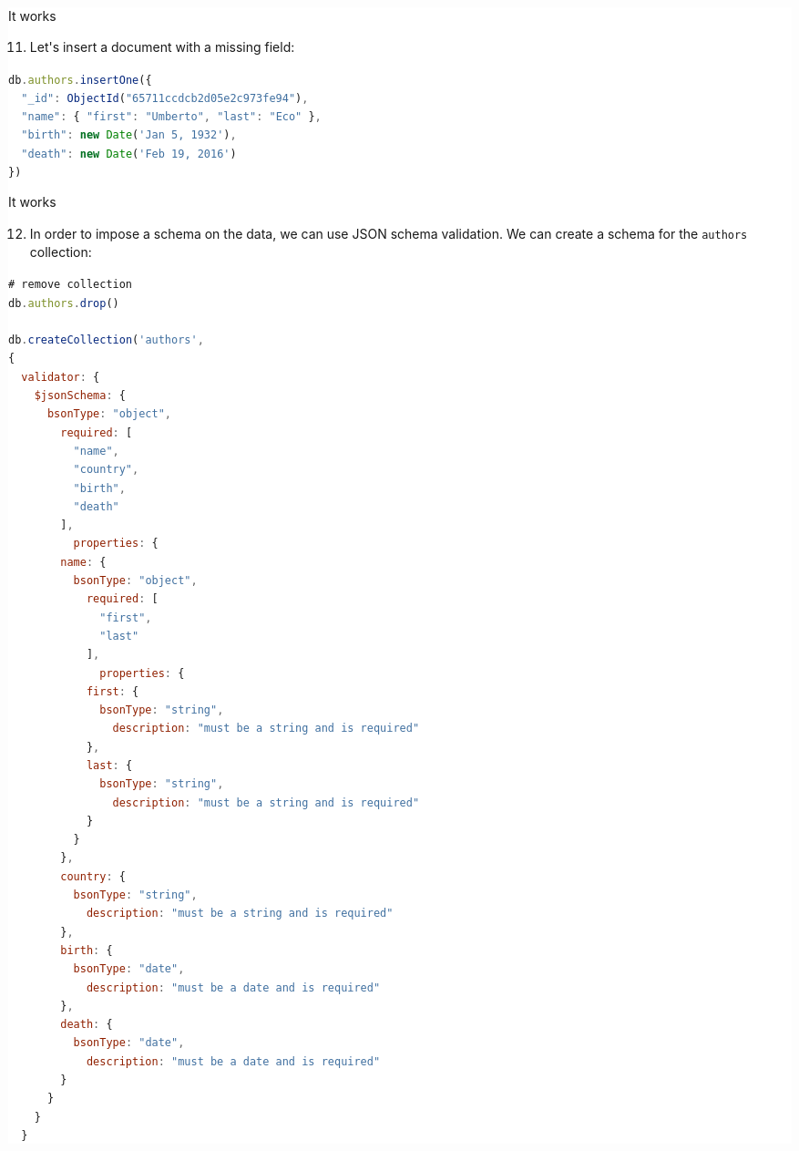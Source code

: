 It works

11. Let's insert a document with a missing field:

```js
db.authors.insertOne({
  "_id": ObjectId("65711ccdcb2d05e2c973fe94"),
  "name": { "first": "Umberto", "last": "Eco" },
  "birth": new Date('Jan 5, 1932'),
  "death": new Date('Feb 19, 2016')
})
```

It works

12. In order to impose a schema on the data, we can use JSON schema validation. 
    We can create a schema for the `authors` collection:

```js
# remove collection
db.authors.drop()

db.createCollection('authors', 
{
  validator: {
    $jsonSchema: {
      bsonType: "object",
        required: [
          "name",
          "country",
          "birth",
          "death"
        ],
          properties: {
        name: {
          bsonType: "object",
            required: [
              "first",
              "last"
            ],
              properties: {
            first: {
              bsonType: "string",
                description: "must be a string and is required"
            },
            last: {
              bsonType: "string",
                description: "must be a string and is required"
            }
          }
        },
        country: {
          bsonType: "string",
            description: "must be a string and is required"
        },
        birth: {
          bsonType: "date",
            description: "must be a date and is required"
        },
        death: {
          bsonType: "date",
            description: "must be a date and is required"
        }
      }
    }
  }
```